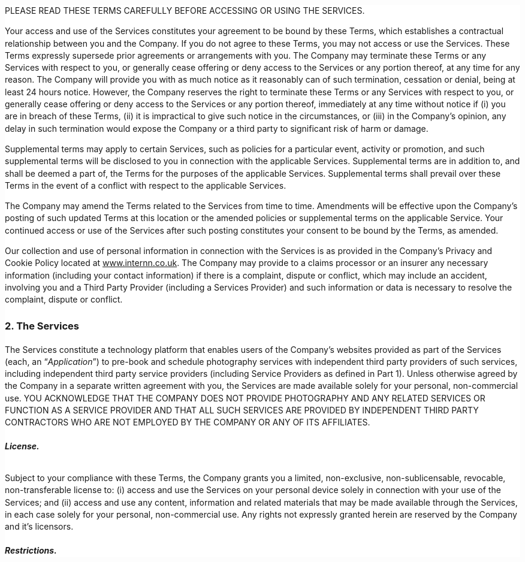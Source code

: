 PLEASE READ THESE TERMS CAREFULLY BEFORE ACCESSING OR USING THE SERVICES.

Your access and use of the Services constitutes your agreement to be bound by these Terms, which establishes a contractual relationship between you and the Company. If you do not agree to these Terms, you may not access or use the Services. These Terms expressly supersede prior agreements or arrangements with you. The Company may terminate these Terms or any Services with respect to you, or generally cease offering or deny access to the Services or any portion thereof, at any time for any reason. The Company will provide you with as much notice as it reasonably can of such termination, cessation or denial, being at least 24 hours notice. However, the Company reserves the right to terminate these Terms or any Services with respect to you, or generally cease offering or deny access to the Services or any portion thereof, immediately at any time without notice if (i) you are in breach of these Terms, (ii) it is impractical to give such notice in the circumstances, or (iii) in the Company’s opinion, any delay in such termination would expose the Company or a third party to significant risk of harm or damage.

Supplemental terms may apply to certain Services, such as policies for a particular event, activity or promotion, and such supplemental terms will be disclosed to you in connection with the applicable Services. Supplemental terms are in addition to, and shall be deemed a part of, the Terms for the purposes of the applicable Services. Supplemental terms shall prevail over these Terms in the event of a conflict with respect to the applicable Services.

The Company may amend the Terms related to the Services from time to time. Amendments will be effective upon the Company’s posting of such updated Terms at this location or the amended policies or supplemental terms on the applicable Service. Your continued access or use of the Services after such posting constitutes your consent to be bound by the Terms, as amended.

Our collection and use of personal information in connection with the Services is as provided in the Company’s Privacy and Cookie Policy located at www.internn.co.uk. The Company may provide to a claims processor or an insurer any necessary information (including your contact information) if there is a complaint, dispute or conflict, which may include an accident, involving you and a Third Party Provider (including a Services Provider) and such information or data is necessary to resolve the complaint, dispute or conflict.

### 2. The Services

The Services constitute a technology platform that enables users of the Company’s websites provided as part of the Services (each, an “_Application_”) to pre-book and schedule photography services with independent third party providers of such services, including independent third party service providers (including Service Providers as defined in Part 1). Unless otherwise agreed by the Company in a separate written agreement with you, the Services are made available solely for your personal, non-commercial use. YOU ACKNOWLEDGE THAT THE COMPANY DOES NOT PROVIDE PHOTOGRAPHY AND ANY RELATED SERVICES OR FUNCTION AS A SERVICE PROVIDER AND THAT ALL SUCH SERVICES ARE PROVIDED BY INDEPENDENT THIRD PARTY CONTRACTORS WHO ARE NOT EMPLOYED BY THE COMPANY OR ANY OF ITS AFFILIATES.

###### **License.**

Subject to your compliance with these Terms, the Company grants you a limited, non-exclusive, non-sublicensable, revocable, non-transferable license to: (i) access and use the Services on your personal device solely in connection with your use of the Services; and (ii) access and use any content, information and related materials that may be made available through the Services, in each case solely for your personal, non-commercial use. Any rights not expressly granted herein are reserved by the Company and it’s licensors.

###### **Restrictions.**
